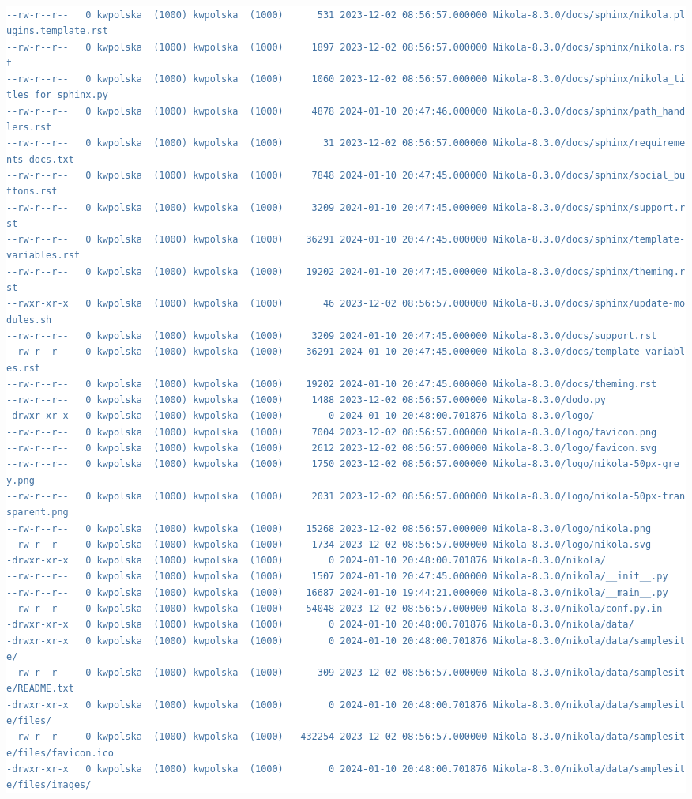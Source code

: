 ```diff
--rw-r--r--   0 kwpolska  (1000) kwpolska  (1000)      531 2023-12-02 08:56:57.000000 Nikola-8.3.0/docs/sphinx/nikola.plugins.template.rst
--rw-r--r--   0 kwpolska  (1000) kwpolska  (1000)     1897 2023-12-02 08:56:57.000000 Nikola-8.3.0/docs/sphinx/nikola.rst
--rw-r--r--   0 kwpolska  (1000) kwpolska  (1000)     1060 2023-12-02 08:56:57.000000 Nikola-8.3.0/docs/sphinx/nikola_titles_for_sphinx.py
--rw-r--r--   0 kwpolska  (1000) kwpolska  (1000)     4878 2024-01-10 20:47:46.000000 Nikola-8.3.0/docs/sphinx/path_handlers.rst
--rw-r--r--   0 kwpolska  (1000) kwpolska  (1000)       31 2023-12-02 08:56:57.000000 Nikola-8.3.0/docs/sphinx/requirements-docs.txt
--rw-r--r--   0 kwpolska  (1000) kwpolska  (1000)     7848 2024-01-10 20:47:45.000000 Nikola-8.3.0/docs/sphinx/social_buttons.rst
--rw-r--r--   0 kwpolska  (1000) kwpolska  (1000)     3209 2024-01-10 20:47:45.000000 Nikola-8.3.0/docs/sphinx/support.rst
--rw-r--r--   0 kwpolska  (1000) kwpolska  (1000)    36291 2024-01-10 20:47:45.000000 Nikola-8.3.0/docs/sphinx/template-variables.rst
--rw-r--r--   0 kwpolska  (1000) kwpolska  (1000)    19202 2024-01-10 20:47:45.000000 Nikola-8.3.0/docs/sphinx/theming.rst
--rwxr-xr-x   0 kwpolska  (1000) kwpolska  (1000)       46 2023-12-02 08:56:57.000000 Nikola-8.3.0/docs/sphinx/update-modules.sh
--rw-r--r--   0 kwpolska  (1000) kwpolska  (1000)     3209 2024-01-10 20:47:45.000000 Nikola-8.3.0/docs/support.rst
--rw-r--r--   0 kwpolska  (1000) kwpolska  (1000)    36291 2024-01-10 20:47:45.000000 Nikola-8.3.0/docs/template-variables.rst
--rw-r--r--   0 kwpolska  (1000) kwpolska  (1000)    19202 2024-01-10 20:47:45.000000 Nikola-8.3.0/docs/theming.rst
--rw-r--r--   0 kwpolska  (1000) kwpolska  (1000)     1488 2023-12-02 08:56:57.000000 Nikola-8.3.0/dodo.py
-drwxr-xr-x   0 kwpolska  (1000) kwpolska  (1000)        0 2024-01-10 20:48:00.701876 Nikola-8.3.0/logo/
--rw-r--r--   0 kwpolska  (1000) kwpolska  (1000)     7004 2023-12-02 08:56:57.000000 Nikola-8.3.0/logo/favicon.png
--rw-r--r--   0 kwpolska  (1000) kwpolska  (1000)     2612 2023-12-02 08:56:57.000000 Nikola-8.3.0/logo/favicon.svg
--rw-r--r--   0 kwpolska  (1000) kwpolska  (1000)     1750 2023-12-02 08:56:57.000000 Nikola-8.3.0/logo/nikola-50px-grey.png
--rw-r--r--   0 kwpolska  (1000) kwpolska  (1000)     2031 2023-12-02 08:56:57.000000 Nikola-8.3.0/logo/nikola-50px-transparent.png
--rw-r--r--   0 kwpolska  (1000) kwpolska  (1000)    15268 2023-12-02 08:56:57.000000 Nikola-8.3.0/logo/nikola.png
--rw-r--r--   0 kwpolska  (1000) kwpolska  (1000)     1734 2023-12-02 08:56:57.000000 Nikola-8.3.0/logo/nikola.svg
-drwxr-xr-x   0 kwpolska  (1000) kwpolska  (1000)        0 2024-01-10 20:48:00.701876 Nikola-8.3.0/nikola/
--rw-r--r--   0 kwpolska  (1000) kwpolska  (1000)     1507 2024-01-10 20:47:45.000000 Nikola-8.3.0/nikola/__init__.py
--rw-r--r--   0 kwpolska  (1000) kwpolska  (1000)    16687 2024-01-10 19:44:21.000000 Nikola-8.3.0/nikola/__main__.py
--rw-r--r--   0 kwpolska  (1000) kwpolska  (1000)    54048 2023-12-02 08:56:57.000000 Nikola-8.3.0/nikola/conf.py.in
-drwxr-xr-x   0 kwpolska  (1000) kwpolska  (1000)        0 2024-01-10 20:48:00.701876 Nikola-8.3.0/nikola/data/
-drwxr-xr-x   0 kwpolska  (1000) kwpolska  (1000)        0 2024-01-10 20:48:00.701876 Nikola-8.3.0/nikola/data/samplesite/
--rw-r--r--   0 kwpolska  (1000) kwpolska  (1000)      309 2023-12-02 08:56:57.000000 Nikola-8.3.0/nikola/data/samplesite/README.txt
-drwxr-xr-x   0 kwpolska  (1000) kwpolska  (1000)        0 2024-01-10 20:48:00.701876 Nikola-8.3.0/nikola/data/samplesite/files/
--rw-r--r--   0 kwpolska  (1000) kwpolska  (1000)   432254 2023-12-02 08:56:57.000000 Nikola-8.3.0/nikola/data/samplesite/files/favicon.ico
-drwxr-xr-x   0 kwpolska  (1000) kwpolska  (1000)        0 2024-01-10 20:48:00.701876 Nikola-8.3.0/nikola/data/samplesite/files/images/
```